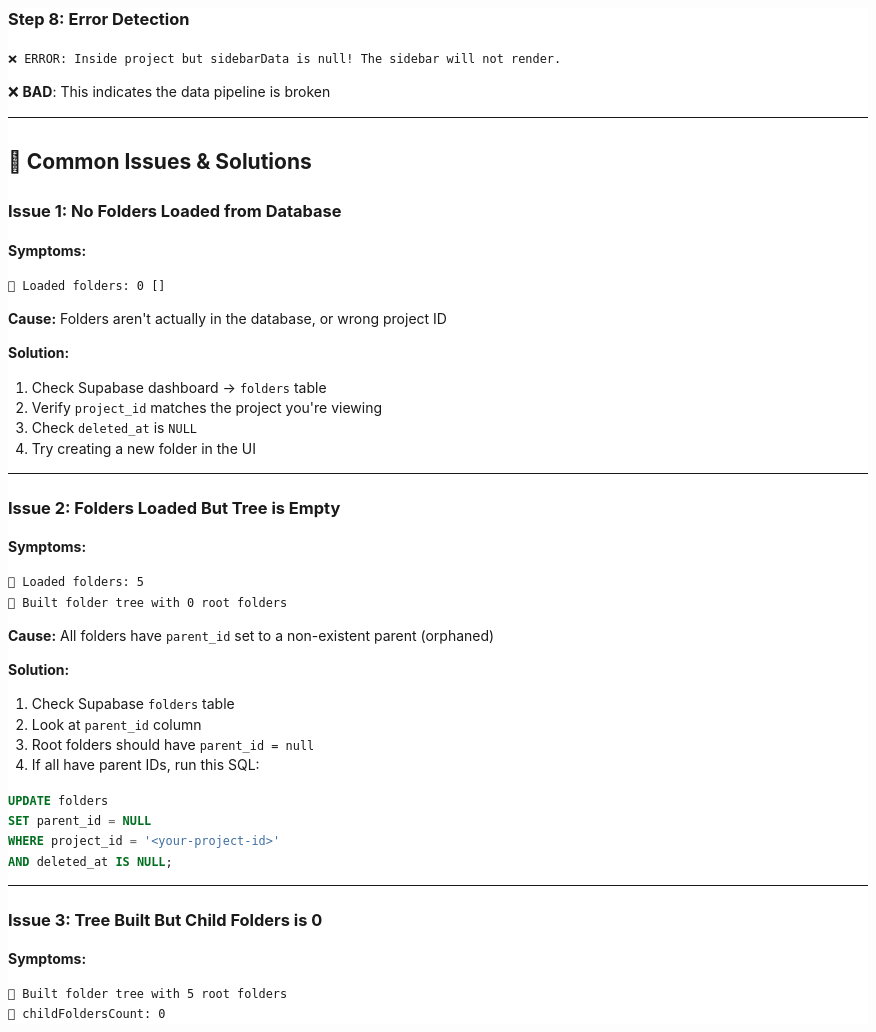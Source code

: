 ### **Step 8: Error Detection**
```
❌ ERROR: Inside project but sidebarData is null! The sidebar will not render.
```
❌ **BAD**: This indicates the data pipeline is broken

---

## 🐛 **Common Issues & Solutions**

### **Issue 1: No Folders Loaded from Database**
**Symptoms:**
```
📂 Loaded folders: 0 []
```

**Cause:** Folders aren't actually in the database, or wrong project ID

**Solution:**
1. Check Supabase dashboard → `folders` table
2. Verify `project_id` matches the project you're viewing
3. Check `deleted_at` is `NULL`
4. Try creating a new folder in the UI

---

### **Issue 2: Folders Loaded But Tree is Empty**
**Symptoms:**
```
📂 Loaded folders: 5
🌳 Built folder tree with 0 root folders
```

**Cause:** All folders have `parent_id` set to a non-existent parent (orphaned)

**Solution:**
1. Check Supabase `folders` table
2. Look at `parent_id` column
3. Root folders should have `parent_id = null`
4. If all have parent IDs, run this SQL:
```sql
UPDATE folders
SET parent_id = NULL
WHERE project_id = '<your-project-id>' 
AND deleted_at IS NULL;
```

---

### **Issue 3: Tree Built But Child Folders is 0**
**Symptoms:**
```
🌳 Built folder tree with 5 root folders
📁 childFoldersCount: 0
```
